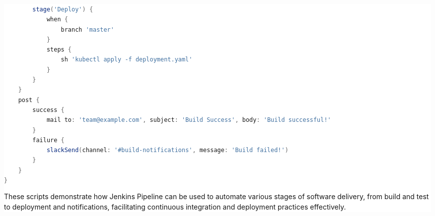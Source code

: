 ```groovy
        stage('Deploy') {
            when {
                branch 'master'
            }
            steps {
                sh 'kubectl apply -f deployment.yaml'
            }
        }
    }
    post {
        success {
            mail to: 'team@example.com', subject: 'Build Success', body: 'Build successful!'
        }
        failure {
            slackSend(channel: '#build-notifications', message: 'Build failed!')
        }
    }
}
```

These scripts demonstrate how Jenkins Pipeline can be used to automate various stages of software delivery, from build and test to deployment and notifications, facilitating continuous integration and deployment practices effectively.
